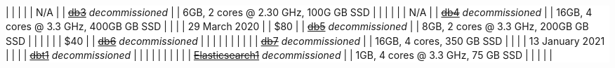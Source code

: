 | |
| |
| N/A |
| ~~[db3](https://meta.miraheze.org/wiki/Tech:Db3)~~ *decommissioned* |
| 6GB, 2 cores @ 2.30 GHz, 100G GB SSD |
| |
| |
| N/A |
| [<s>db4</s>](https://meta.miraheze.org/wiki/Tech:Db4) *decommissioned* |
| 16GB, 4 cores @ 3.3 GHz, 400GB GB SSD |
| |
| 29 March 2020 |
| $80 |
| [<s>db5</s>](https://meta.miraheze.org/wiki/Tech:Db5) *decommissioned* |
| 8GB, 2 cores @ 3.3 GHz, 200GB GB SSD |
| |
| |
| $40 |
| [<s>db6</s>](https://meta.miraheze.org/wiki/Tech:Db6) *decommissioned* |
| |
| |
| |
| |
| [<s>db7</s>](https://meta.miraheze.org/wiki/Tech:Db7) *decommissioned* |
| 16GB, 4 cores, 350 GB SSD |
| |
| 13 January 2021 |
| |
| [<s>dbt1</s>](https://meta.miraheze.org/wiki/Tech:Dbt1) *decommissioned* |
| |
| |
| |
| |
| ~~[Elasticsearch1](https://meta.miraheze.org/wiki/Tech:Elasticsearch1)~~ *decommissioned* |
| 1GB, 4 cores @ 3.3 GHz, 75 GB SSD |
| |
| |
